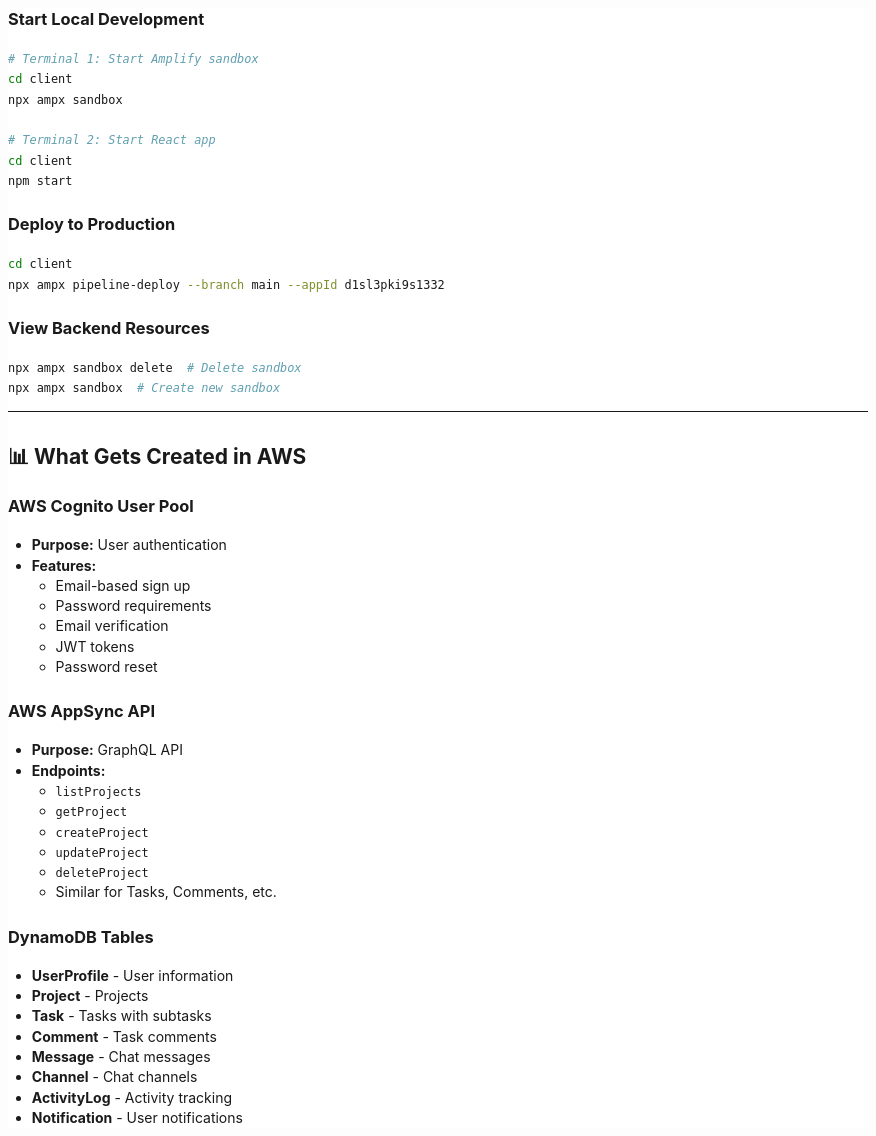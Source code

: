 ### Start Local Development
```bash
# Terminal 1: Start Amplify sandbox
cd client
npx ampx sandbox

# Terminal 2: Start React app
cd client
npm start
```

### Deploy to Production
```bash
cd client
npx ampx pipeline-deploy --branch main --appId d1sl3pki9s1332
```

### View Backend Resources
```bash
npx ampx sandbox delete  # Delete sandbox
npx ampx sandbox  # Create new sandbox
```

---

## 📊 What Gets Created in AWS

### AWS Cognito User Pool
- **Purpose:** User authentication
- **Features:**
  - Email-based sign up
  - Password requirements
  - Email verification
  - JWT tokens
  - Password reset

### AWS AppSync API
- **Purpose:** GraphQL API
- **Endpoints:**
  - `listProjects`
  - `getProject`
  - `createProject`
  - `updateProject`
  - `deleteProject`
  - Similar for Tasks, Comments, etc.

### DynamoDB Tables
- **UserProfile** - User information
- **Project** - Projects
- **Task** - Tasks with subtasks
- **Comment** - Task comments
- **Message** - Chat messages
- **Channel** - Chat channels
- **ActivityLog** - Activity tracking
- **Notification** - User notifications
